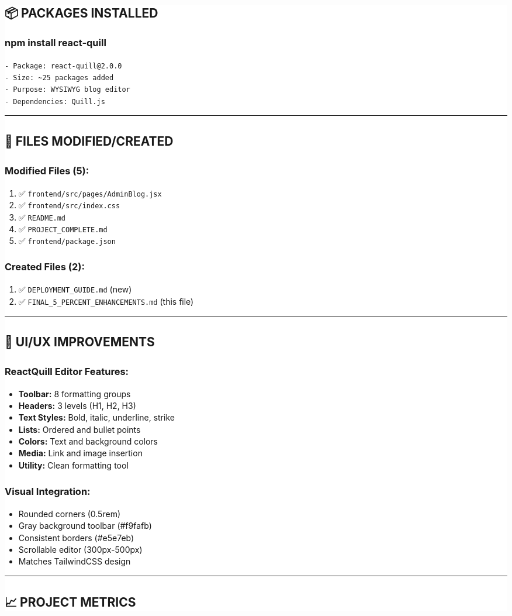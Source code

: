 
## 📦 PACKAGES INSTALLED

### npm install react-quill
```
- Package: react-quill@2.0.0
- Size: ~25 packages added
- Purpose: WYSIWYG blog editor
- Dependencies: Quill.js
```

---

## 🔧 FILES MODIFIED/CREATED

### Modified Files (5):
1. ✅ `frontend/src/pages/AdminBlog.jsx`
2. ✅ `frontend/src/index.css`
3. ✅ `README.md`
4. ✅ `PROJECT_COMPLETE.md`
5. ✅ `frontend/package.json`

### Created Files (2):
1. ✅ `DEPLOYMENT_GUIDE.md` (new)
2. ✅ `FINAL_5_PERCENT_ENHANCEMENTS.md` (this file)

---

## 🎨 UI/UX IMPROVEMENTS

### ReactQuill Editor Features:
- **Toolbar:** 8 formatting groups
- **Headers:** 3 levels (H1, H2, H3)
- **Text Styles:** Bold, italic, underline, strike
- **Lists:** Ordered and bullet points
- **Colors:** Text and background colors
- **Media:** Link and image insertion
- **Utility:** Clean formatting tool

### Visual Integration:
- Rounded corners (0.5rem)
- Gray background toolbar (#f9fafb)
- Consistent borders (#e5e7eb)
- Scrollable editor (300px-500px)
- Matches TailwindCSS design

---

## 📈 PROJECT METRICS
